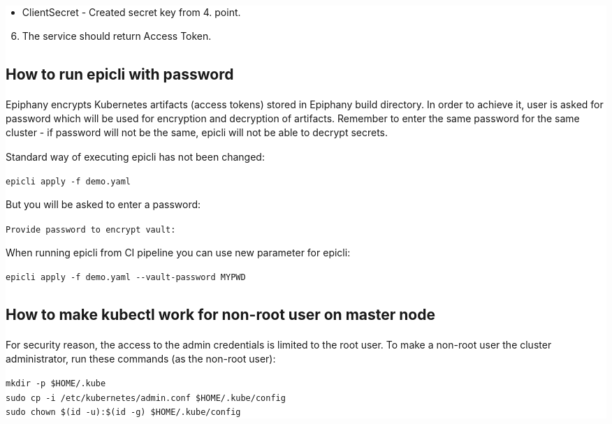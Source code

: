 - ClientSecret - Created secret key from 4. point.

6. The service should return Access Token.

## How to run epicli with password

Epiphany encrypts Kubernetes artifacts (access tokens) stored in Epiphany build directory. In order to achieve it, user
is asked for password which will be used for encryption and decryption of artifacts. Remember to enter the same password
for the same cluster - if password will not be the same, epicli will not be able to decrypt secrets.

Standard way of executing epicli has not been changed:

```shell
epicli apply -f demo.yaml
```

But you will be asked to enter a password:

```shell
Provide password to encrypt vault:
```

When running epicli from CI pipeline you can use new parameter for epicli:

```shell
epicli apply -f demo.yaml --vault-password MYPWD
```

## How to make kubectl work for non-root user on master node

For security reason, the access to the admin credentials is limited to the root user. To make a non-root user the
cluster administrator, run these commands (as the non-root user):

```shell
mkdir -p $HOME/.kube
sudo cp -i /etc/kubernetes/admin.conf $HOME/.kube/config
sudo chown $(id -u):$(id -g) $HOME/.kube/config
```
